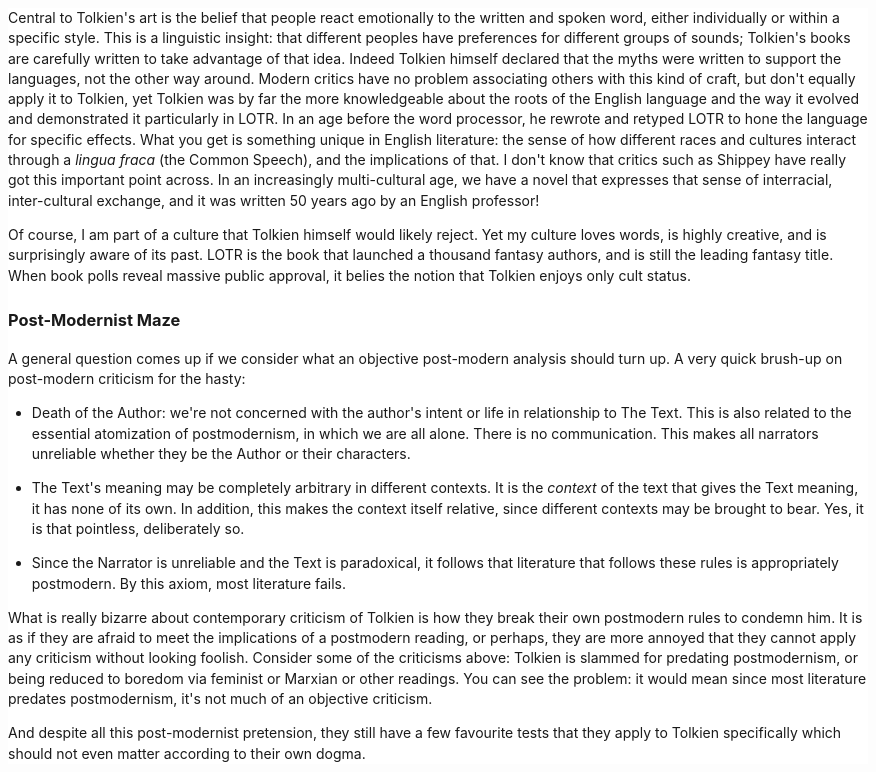 Central to Tolkien's art is the belief that people react emotionally to the
written and spoken word, either individually or within a specific style. This
is a linguistic insight: that different peoples have preferences for different
groups of sounds; Tolkien's books are carefully written to take advantage of
that idea. Indeed Tolkien himself declared that the myths were written to
support the languages, not the other way around. Modern critics have no
problem associating others with this kind of craft, but don't equally apply it
to Tolkien, yet Tolkien was by far the more knowledgeable about the roots of
the English language and the way it evolved and demonstrated it particularly
in LOTR. In an age before the word processor, he rewrote and retyped LOTR to
hone the language for specific effects. What you get is something unique in
English literature: the sense of how different races and cultures interact
through a *lingua fraca* (the Common Speech), and the implications of that. I
don't know that critics such as Shippey have really got this important point
across. In an increasingly multi-cultural age, we have a novel that expresses
that sense of interracial, inter-cultural exchange, and it was written 50
years ago by an English professor!

Of course, I am part of a culture that Tolkien himself would likely reject.
Yet my culture loves words, is highly creative, and is surprisingly aware of
its past. LOTR is the book that launched a thousand fantasy authors, and is
still the leading fantasy title. When book polls reveal massive public
approval, it belies the notion that Tolkien enjoys only cult status.

### Post-Modernist Maze

A general question comes up if we consider what an objective post-modern
analysis should turn up. A very quick brush-up on post-modern criticism for
the hasty:

* Death of the Author: we're not concerned with the author's intent or life in
  relationship to The Text. This is also related to the essential atomization
  of postmodernism, in which we are all alone. There is no communication. This
  makes all narrators unreliable whether they be the Author or their characters.

* The Text's meaning may be completely arbitrary in different contexts. It is
  the *context* of the text that gives the Text meaning, it has none of its
  own. In addition, this makes the context itself relative, since different
  contexts may be brought to bear. Yes, it is that pointless, deliberately so.

* Since the Narrator is unreliable and the Text is paradoxical, it follows
  that literature that follows these rules is appropriately postmodern. By
  this axiom, most literature fails.

What is really bizarre about contemporary criticism of Tolkien is how they
break their own postmodern rules to condemn him. It is as if they are afraid
to meet the implications of a postmodern reading, or perhaps, they are more
annoyed that they cannot apply any criticism without looking foolish. Consider
some of the criticisms above: Tolkien is slammed for predating postmodernism,
or being reduced to boredom via feminist or Marxian or other readings. You can
see the problem: it would mean since most literature predates postmodernism,
it's not much of an objective criticism.

And despite all this post-modernist pretension, they still have a few
favourite tests that they apply to Tolkien specifically which should not even
matter according to their own dogma.
